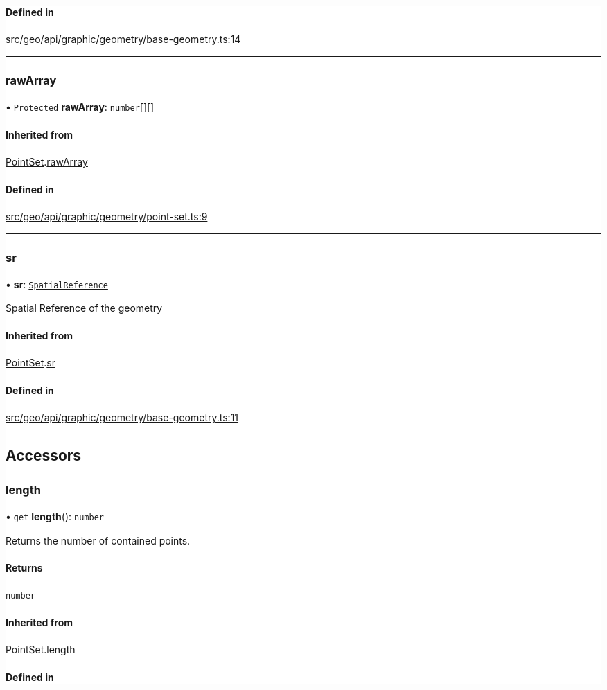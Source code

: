 #### Defined in

[src/geo/api/graphic/geometry/base-geometry.ts:14](https://github.com/sharvenp/ramp4-docs/blob/c6cdb39/src/geo/api/graphic/geometry/base-geometry.ts#L14)

___

### rawArray

• `Protected` **rawArray**: `number`[][]

#### Inherited from

[PointSet](geo_api_graphic_geometry_point_set.PointSet.md).[rawArray](geo_api_graphic_geometry_point_set.PointSet.md#rawarray)

#### Defined in

[src/geo/api/graphic/geometry/point-set.ts:9](https://github.com/sharvenp/ramp4-docs/blob/c6cdb39/src/geo/api/graphic/geometry/point-set.ts#L9)

___

### sr

• **sr**: [`SpatialReference`](geo_api_graphic_geometry_spatial_reference.SpatialReference.md)

Spatial Reference of the geometry

#### Inherited from

[PointSet](geo_api_graphic_geometry_point_set.PointSet.md).[sr](geo_api_graphic_geometry_point_set.PointSet.md#sr)

#### Defined in

[src/geo/api/graphic/geometry/base-geometry.ts:11](https://github.com/sharvenp/ramp4-docs/blob/c6cdb39/src/geo/api/graphic/geometry/base-geometry.ts#L11)

## Accessors

### length

• `get` **length**(): `number`

Returns the number of contained points.

#### Returns

`number`

#### Inherited from

PointSet.length

#### Defined in
